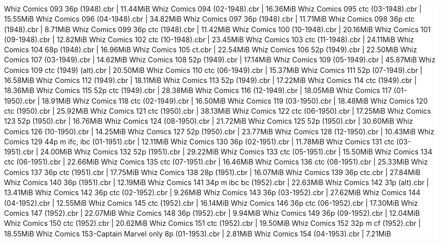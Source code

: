 Whiz Comics 093 36p (1948).cbr | 11.44MiB
Whiz Comics 094 (02-1948).cbr | 16.36MiB
Whiz Comics 095 ctc (03-1948).cbr | 15.55MiB
Whiz Comics 096 (04-1948).cbr | 34.82MiB
Whiz Comics 097 36p (1948).cbr | 11.71MiB
Whiz Comics 098 36p ctc (1948).cbr | 8.71MiB
Whiz Comics 099 36p ctc (1948).cbr | 11.42MiB
Whiz Comics 100 (10-1948).cbr | 20.16MiB
Whiz Comics 101 (09-1948).cbr | 12.82MiB
Whiz Comics 102 ctc (10-1948).cbr | 23.45MiB
Whiz Comics 103 ctc (11-1948).cbr | 24.11MiB
Whiz Comics 104 68p (1948).cbr | 16.96MiB
Whiz Comics 105 ct.cbr | 22.54MiB
Whiz Comics 106 52p (1949).cbr | 22.50MiB
Whiz Comics 107 (03-1949).cbr | 14.62MiB
Whiz Comics 108 52p (1949).cbr | 17.14MiB
Whiz Comics 109 (05-1949).cbr | 45.87MiB
Whiz Comics 109 ctc (1949) (alt).cbr | 20.50MiB
Whiz Comics 110 ctc (06-1949).cbr | 15.37MiB
Whiz Comics 111 52p (07-1949).cbr | 16.58MiB
Whiz Comics 112 (1949).cbr | 18.11MiB
Whiz Comics 113 52p (1949).cbr | 17.22MiB
Whiz Comics 114 ctc (1949).cbr | 18.36MiB
Whiz Comics 115 52p ctc (1949).cbr | 28.38MiB
Whiz Comics 116 (12-1949).cbr | 18.05MiB
Whiz Comics 117 (01-1950).cbr | 18.91MiB
Whiz Comics 118 ctc (02-1949).cbr | 16.50MiB
Whiz Comics 119 (03-1950).cbr | 18.48MiB
Whiz Comics 120 ctc (1950).cbr | 25.92MiB
Whiz Comics 121 ctc (1950).cbr | 38.13MiB
Whiz Comics 122 ctc (06-1950).cbr | 17.25MiB
Whiz Comics 123 52p (1950).cbr | 16.76MiB
Whiz Comics 124 (08-1950).cbr | 21.72MiB
Whiz Comics 125 52p (1950).cbr | 30.60MiB
Whiz Comics 126 (10-1950).cbr | 14.25MiB
Whiz Comics 127 52p (1950).cbr | 23.77MiB
Whiz Comics 128 (12-1950).cbr | 10.43MiB
Whiz Comics 129 44p m ifc, ibc (01-1951).cbr | 12.11MiB
Whiz Comics 130 36p (02-1951).cbr | 11.78MiB
Whiz Comics 131 ctc (03-1951).cbr | 24.00MiB
Whiz Comics 132 52p (1951).cbr | 29.22MiB
Whiz Comics 133 ctc (05-1951).cbr | 15.50MiB
Whiz Comics 134 ctc (06-1951).cbr | 22.66MiB
Whiz Comics 135 ctc (07-1951).cbr | 16.46MiB
Whiz Comics 136 ctc (08-1951).cbr | 25.33MiB
Whiz Comics 137 36p ctc (1951).cbr | 17.75MiB
Whiz Comics 138 28p (1951).cbr | 16.07MiB
Whiz Comics 139 36p ctc.cbr | 27.84MiB
Whiz Comics 140 36p (1951).cbr | 12.19MiB
Whiz Comics 141 34p m ibc bc (1952).cbr | 22.63MiB
Whiz Comics 142 31p (alt).cbr | 13.41MiB
Whiz Comics 142 36p ctc (02-1952).cbr | 9.26MiB
Whiz Comics 143 36p (03-1952).cbr | 27.62MiB
Whiz Comics 144 (04-1952).cbr | 12.55MiB
Whiz Comics 145 ctc (1952).cbr | 16.14MiB
Whiz Comics 146 36p ctc (06-1952).cbr | 17.30MiB
Whiz Comics 147 (1952).cbr | 22.07MiB
Whiz Comics 148 36p (1952).cbr | 9.94MiB
Whiz Comics 149 36p (09-1952).cbr | 12.04MiB
Whiz Comics 150 ctc (1952).cbr | 20.62MiB
Whiz Comics 151 ctc (1952).cbr | 19.50MiB
Whiz Comics 152 32p m cf (1952).cbr | 18.55MiB
Whiz Comics 153-Captain Marvel only 8p (01-1953).cbr | 2.81MiB
Whiz Comics 154 (04-1953).cbr | 7.21MiB